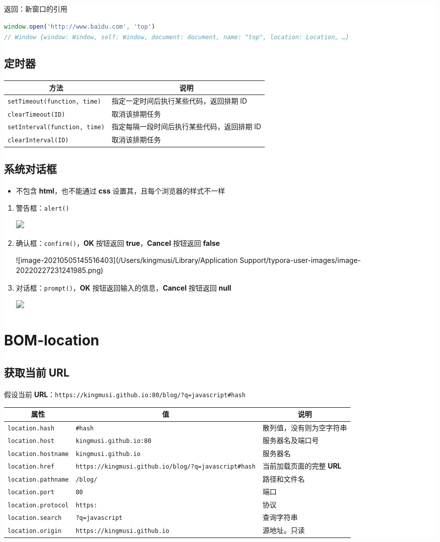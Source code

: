返回：新窗口的引用

```js
window.open('http://www.baidu.com', 'top')
// Window {window: Window, self: Window, document: document, name: "top", location: Location, …}
```

## 定时器

| 方法                          | 说明                                        |
| ----------------------------- | ------------------------------------------- |
| `setTimeout(function, time)`  | 指定一定时间后执行某些代码，返回排期 ID     |
| `clearTimeout(ID)`            | 取消该排期任务                              |
| `setInterval(function, time)` | 指定每隔一段时间后执行某些代码，返回排期 ID |
| `clearInterval(ID)`           | 取消该排期任务                              |

## 系统对话框

- 不包含 **html**，也不能通过 **css** 设置其，且每个浏览器的样式不一样

1. 警告框：`alert()`

   ![](https://cdn.jsdelivr.net/gh/kingmusi/blogImages/img/20210505145322.png)

2. 确认框：`confirm()`，**OK** 按钮返回 **true**，**Cancel** 按钮返回 **false**

   ![image-20210505145516403](/Users/kingmusi/Library/Application Support/typora-user-images/image-20220227231241985.png)

3. 对话框：`prompt()`，**OK** 按钮返回输入的信息，**Cancel** 按钮返回 **null**

   ![](https://cdn.jsdelivr.net/gh/kingmusi/blogImages/img/20210505145724.png)

# BOM-location

## 获取当前 **URL**

假设当前 **URL**：`https://kingmusi.github.io:80/blog/?q=javascript#hash`

| 属性                | 值                                                   | 说明                       |
| ------------------- | ---------------------------------------------------- | -------------------------- |
| `location.hash`     | `#hash`                                              | 散列值，没有则为空字符串   |
| `location.host`     | `kingmusi.github.io:80`                              | 服务器名及端口号           |
| `location.hostname` | `kingmusi.github.io`                                 | 服务器名                   |
| `location.href`     | `https://kingmusi.github.io/blog/?q=javascript#hash` | 当前加载页面的完整 **URL** |
| `location.pathname` | `/blog/`                                             | 路径和文件名               |
| `location.port`     | `80`                                                 | 端口                       |
| `location.protocol` | `https:`                                             | 协议                       |
| `location.search`   | `?q=javascript`                                      | 查询字符串                 |
| `location.origin`   | `https://kingmusi.github.io`                         | 源地址。只读               |
